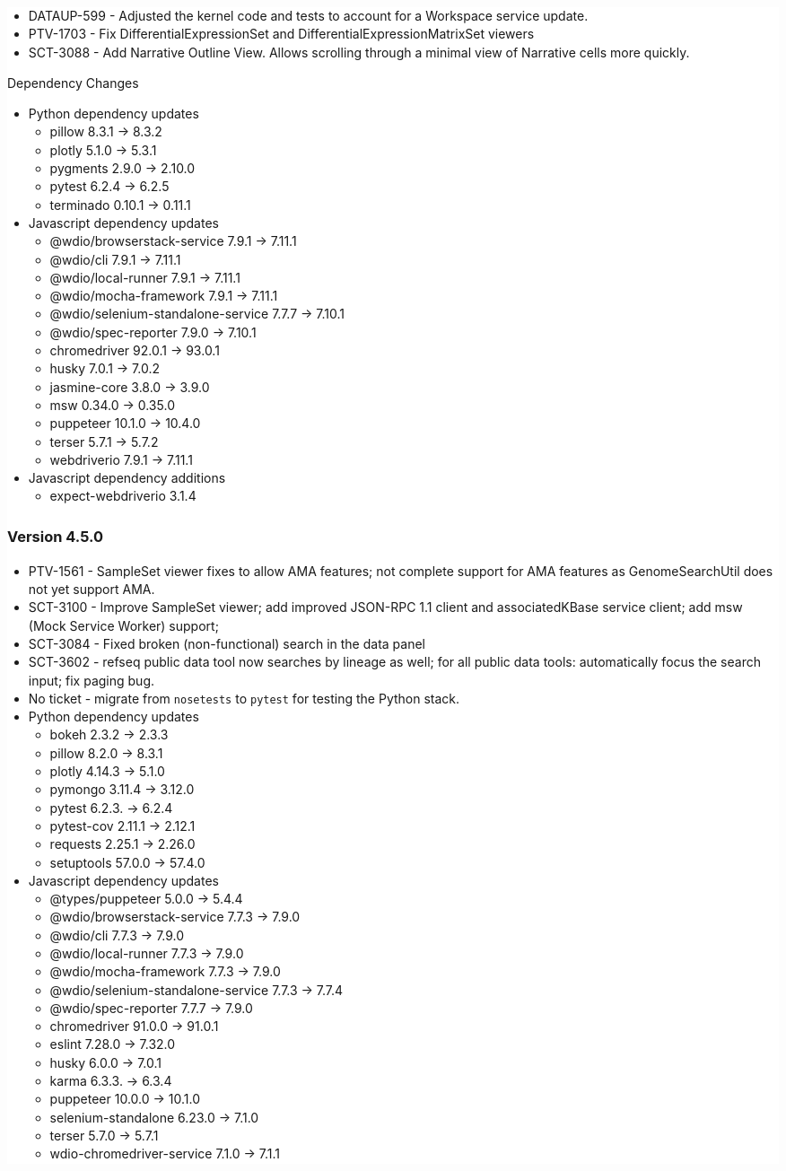 -   DATAUP-599 - Adjusted the kernel code and tests to account for a Workspace service update.
-   PTV-1703 - Fix DifferentialExpressionSet and DifferentialExpressionMatrixSet viewers
-   SCT-3088 - Add Narrative Outline View. Allows scrolling through a minimal view of Narrative cells more quickly.

Dependency Changes

-   Python dependency updates
    -   pillow 8.3.1 -> 8.3.2
    -   plotly 5.1.0 -> 5.3.1
    -   pygments 2.9.0 -> 2.10.0
    -   pytest 6.2.4 -> 6.2.5
    -   terminado 0.10.1 -> 0.11.1
-   Javascript dependency updates
    -   @wdio/browserstack-service 7.9.1 -> 7.11.1
    -   @wdio/cli 7.9.1 -> 7.11.1
    -   @wdio/local-runner 7.9.1 -> 7.11.1
    -   @wdio/mocha-framework 7.9.1 -> 7.11.1
    -   @wdio/selenium-standalone-service 7.7.7 -> 7.10.1
    -   @wdio/spec-reporter 7.9.0 -> 7.10.1
    -   chromedriver 92.0.1 -> 93.0.1
    -   husky 7.0.1 -> 7.0.2
    -   jasmine-core 3.8.0 -> 3.9.0
    -   msw 0.34.0 -> 0.35.0
    -   puppeteer 10.1.0 -> 10.4.0
    -   terser 5.7.1 -> 5.7.2
    -   webdriverio 7.9.1 -> 7.11.1
-   Javascript dependency additions
    -   expect-webdriverio 3.1.4

### Version 4.5.0

-   PTV-1561 - SampleSet viewer fixes to allow AMA features; not complete support for AMA features as GenomeSearchUtil does not yet support AMA.
-   SCT-3100 - Improve SampleSet viewer; add improved JSON-RPC 1.1 client and associatedKBase service client; add msw (Mock Service Worker) support;
-   SCT-3084 - Fixed broken (non-functional) search in the data panel
-   SCT-3602 - refseq public data tool now searches by lineage as well; for all public data tools: automatically focus the search input; fix paging bug.
-   No ticket - migrate from `nosetests` to `pytest` for testing the Python stack.
-   Python dependency updates
    -   bokeh 2.3.2 -> 2.3.3
    -   pillow 8.2.0 -> 8.3.1
    -   plotly 4.14.3 -> 5.1.0
    -   pymongo 3.11.4 -> 3.12.0
    -   pytest 6.2.3. -> 6.2.4
    -   pytest-cov 2.11.1 -> 2.12.1
    -   requests 2.25.1 -> 2.26.0
    -   setuptools 57.0.0 -> 57.4.0
-   Javascript dependency updates
    -   @types/puppeteer 5.0.0 -> 5.4.4
    -   @wdio/browserstack-service 7.7.3 -> 7.9.0
    -   @wdio/cli 7.7.3 -> 7.9.0
    -   @wdio/local-runner 7.7.3 -> 7.9.0
    -   @wdio/mocha-framework 7.7.3 -> 7.9.0
    -   @wdio/selenium-standalone-service 7.7.3 -> 7.7.4
    -   @wdio/spec-reporter 7.7.7 -> 7.9.0
    -   chromedriver 91.0.0 -> 91.0.1
    -   eslint 7.28.0 -> 7.32.0
    -   husky 6.0.0 -> 7.0.1
    -   karma 6.3.3. -> 6.3.4
    -   puppeteer 10.0.0 -> 10.1.0
    -   selenium-standalone 6.23.0 -> 7.1.0
    -   terser 5.7.0 -> 5.7.1
    -   wdio-chromedriver-service 7.1.0 -> 7.1.1